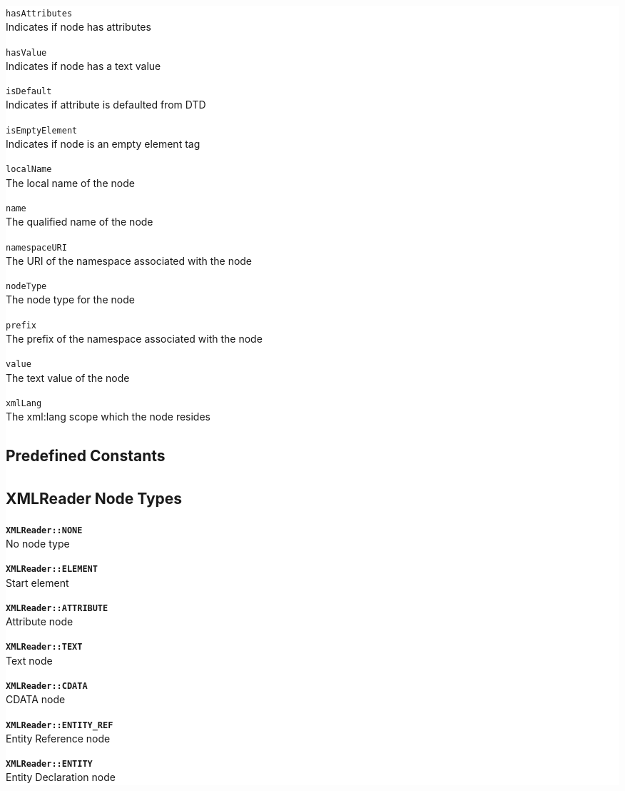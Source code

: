 `hasAttributes`  
Indicates if node has attributes

`hasValue`  
Indicates if node has a text value

`isDefault`  
Indicates if attribute is defaulted from DTD

`isEmptyElement`  
Indicates if node is an empty element tag

`localName`  
The local name of the node

`name`  
The qualified name of the node

`namespaceURI`  
The URI of the namespace associated with the node

`nodeType`  
The node type for the node

`prefix`  
The prefix of the namespace associated with the node

`value`  
The text value of the node

`xmlLang`  
The xml:lang scope which the node resides

Predefined Constants
--------------------

XMLReader Node Types
--------------------

**`XMLReader::NONE`**  
No node type

**`XMLReader::ELEMENT`**  
Start element

**`XMLReader::ATTRIBUTE`**  
Attribute node

**`XMLReader::TEXT`**  
Text node

**`XMLReader::CDATA`**  
CDATA node

**`XMLReader::ENTITY_REF`**  
Entity Reference node

**`XMLReader::ENTITY`**  
Entity Declaration node
